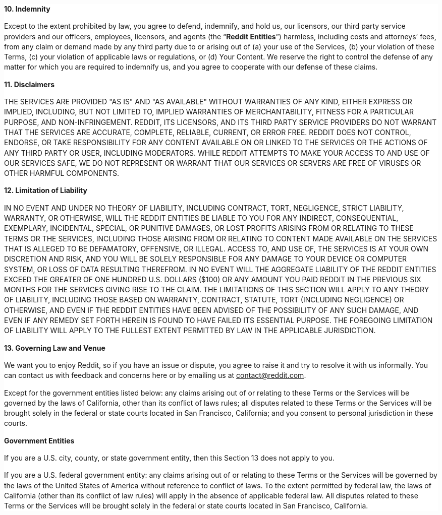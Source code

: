 **10\. Indemnity**

Except to the extent prohibited by law, you agree to defend, indemnify, and hold us, our licensors, our third party service providers and our officers, employees, licensors, and agents (the “**Reddit Entities**”) harmless, including costs and attorneys’ fees, from any claim or demand made by any third party due to or arising out of (a) your use of the Services, (b) your violation of these Terms, (c) your violation of applicable laws or regulations, or (d) Your Content. We reserve the right to control the defense of any matter for which you are required to indemnify us, and you agree to cooperate with our defense of these claims.  

**11\. Disclaimers**

THE SERVICES ARE PROVIDED "AS IS" AND "AS AVAILABLE" WITHOUT WARRANTIES OF ANY KIND, EITHER EXPRESS OR IMPLIED, INCLUDING, BUT NOT LIMITED TO, IMPLIED WARRANTIES OF MERCHANTABILITY, FITNESS FOR A PARTICULAR PURPOSE, AND NON-INFRINGEMENT. REDDIT, ITS LICENSORS, AND ITS THIRD PARTY SERVICE PROVIDERS DO NOT WARRANT THAT THE SERVICES ARE ACCURATE, COMPLETE, RELIABLE, CURRENT, OR ERROR FREE. REDDIT DOES NOT CONTROL, ENDORSE, OR TAKE RESPONSIBILITY FOR ANY CONTENT AVAILABLE ON OR LINKED TO THE SERVICES OR THE ACTIONS OF ANY THIRD PARTY OR USER, INCLUDING MODERATORS. WHILE REDDIT ATTEMPTS TO MAKE YOUR ACCESS TO AND USE OF OUR SERVICES SAFE, WE DO NOT REPRESENT OR WARRANT THAT OUR SERVICES OR SERVERS ARE FREE OF VIRUSES OR OTHER HARMFUL COMPONENTS.

**12\. Limitation of Liability**

IN NO EVENT AND UNDER NO THEORY OF LIABILITY, INCLUDING CONTRACT, TORT, NEGLIGENCE, STRICT LIABILITY, WARRANTY, OR OTHERWISE, WILL THE REDDIT ENTITIES BE LIABLE TO YOU FOR ANY INDIRECT, CONSEQUENTIAL, EXEMPLARY, INCIDENTAL, SPECIAL, OR PUNITIVE DAMAGES, OR LOST PROFITS ARISING FROM OR RELATING TO THESE TERMS OR THE SERVICES, INCLUDING THOSE ARISING FROM OR RELATING TO CONTENT MADE AVAILABLE ON THE SERVICES THAT IS ALLEGED TO BE DEFAMATORY, OFFENSIVE, OR ILLEGAL. ACCESS TO, AND USE OF, THE SERVICES IS AT YOUR OWN DISCRETION AND RISK, AND YOU WILL BE SOLELY RESPONSIBLE FOR ANY DAMAGE TO YOUR DEVICE OR COMPUTER SYSTEM, OR LOSS OF DATA RESULTING THEREFROM. IN NO EVENT WILL THE AGGREGATE LIABILITY OF THE REDDIT ENTITIES EXCEED THE GREATER OF ONE HUNDRED U.S. DOLLARS ($100) OR ANY AMOUNT YOU PAID REDDIT IN THE PREVIOUS SIX MONTHS FOR THE SERVICES GIVING RISE TO THE CLAIM. THE LIMITATIONS OF THIS SECTION WILL APPLY TO ANY THEORY OF LIABILITY, INCLUDING THOSE BASED ON WARRANTY, CONTRACT, STATUTE, TORT (INCLUDING NEGLIGENCE) OR OTHERWISE, AND EVEN IF THE REDDIT ENTITIES HAVE BEEN ADVISED OF THE POSSIBILITY OF ANY SUCH DAMAGE, AND EVEN IF ANY REMEDY SET FORTH HEREIN IS FOUND TO HAVE FAILED ITS ESSENTIAL PURPOSE. THE FOREGOING LIMITATION OF LIABILITY WILL APPLY TO THE FULLEST EXTENT PERMITTED BY LAW IN THE APPLICABLE JURISDICTION.

**13\. Governing Law and Venue**

We want you to enjoy Reddit, so if you have an issue or dispute, you agree to raise it and try to resolve it with us informally. You can contact us with feedback and concerns here or by emailing us at [contact@reddit.com](mailto:contact@reddit.com).

Except for the government entities listed below: any claims arising out of or relating to these Terms or the Services will be governed by the laws of California, other than its conflict of laws rules; all disputes related to these Terms or the Services will be brought solely in the federal or state courts located in San Francisco, California; and you consent to personal jurisdiction in these courts.

**Government Entities**

If you are a U.S. city, county, or state government entity, then this Section 13 does not apply to you.

If you are a U.S. federal government entity: any claims arising out of or relating to these Terms or the Services will be governed by the laws of the United States of America without reference to conflict of laws. To the extent permitted by federal law, the laws of California (other than its conflict of law rules) will apply in the absence of applicable federal law. All disputes related to these Terms or the Services will be brought solely in the federal or state courts located in San Francisco, California.

